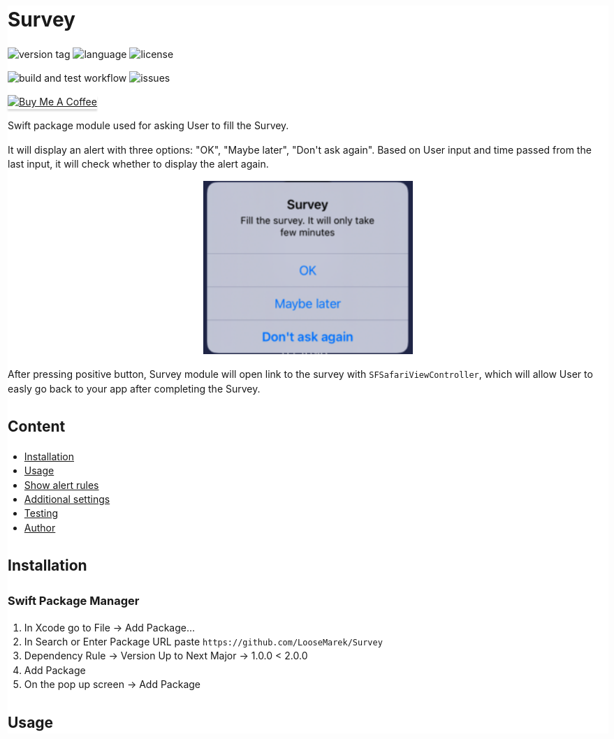# Survey

![version tag](https://img.shields.io/github/v/tag/LooseMarek/Survey) ![language](https://img.shields.io/github/languages/top/LooseMarek/Survey) ![license](https://img.shields.io/github/license/LooseMarek/Survey)

![build and test workflow](https://github.com/LooseMarek/Survey/actions/workflows/build_and_test.yml/badge.svg) ![issues](https://img.shields.io/github/issues/LooseMarek/Survey)

<a href="https://www.buymeacoffee.com/loosemarek" target="_blank"><img src="https://www.buymeacoffee.com/assets/img/custom_images/orange_img.png" alt="Buy Me A Coffee" style="height: 41px !important;width: 174px !important;box-shadow: 0px 3px 2px 0px rgba(190, 190, 190, 0.5) !important;-webkit-box-shadow: 0px 3px 2px 0px rgba(190, 190, 190, 0.5) !important;" ></a>

Swift package module used for asking User to fill the Survey. 

It will display an alert with three options: "OK", "Maybe later", "Don't ask again". Based on User input and time passed from the last input, it will check whether to display the alert again.

<p align="center">
    <img src="./Assets/survey_alert.png" width="300">
</p>

After pressing positive button, Survey module will open link to the survey with `SFSafariViewController`, which will allow User to easly go back to your app after completing the Survey.

## Content

- [Installation](#installation)
- [Usage](#usage)
- [Show alert rules](#show-alert-rules)
- [Additional settings](#additional-settings)
- [Testing](#testing)
- [Author](#author)

## Installation

### Swift Package Manager

1. In Xcode go to File -> Add Package...
2. In Search or Enter Package URL paste `https://github.com/LooseMarek/Survey`
3. Dependency Rule -> Version Up to Next Major -> 1.0.0 < 2.0.0
4. Add Package
5. On the pop up screen -> Add Package

## Usage

